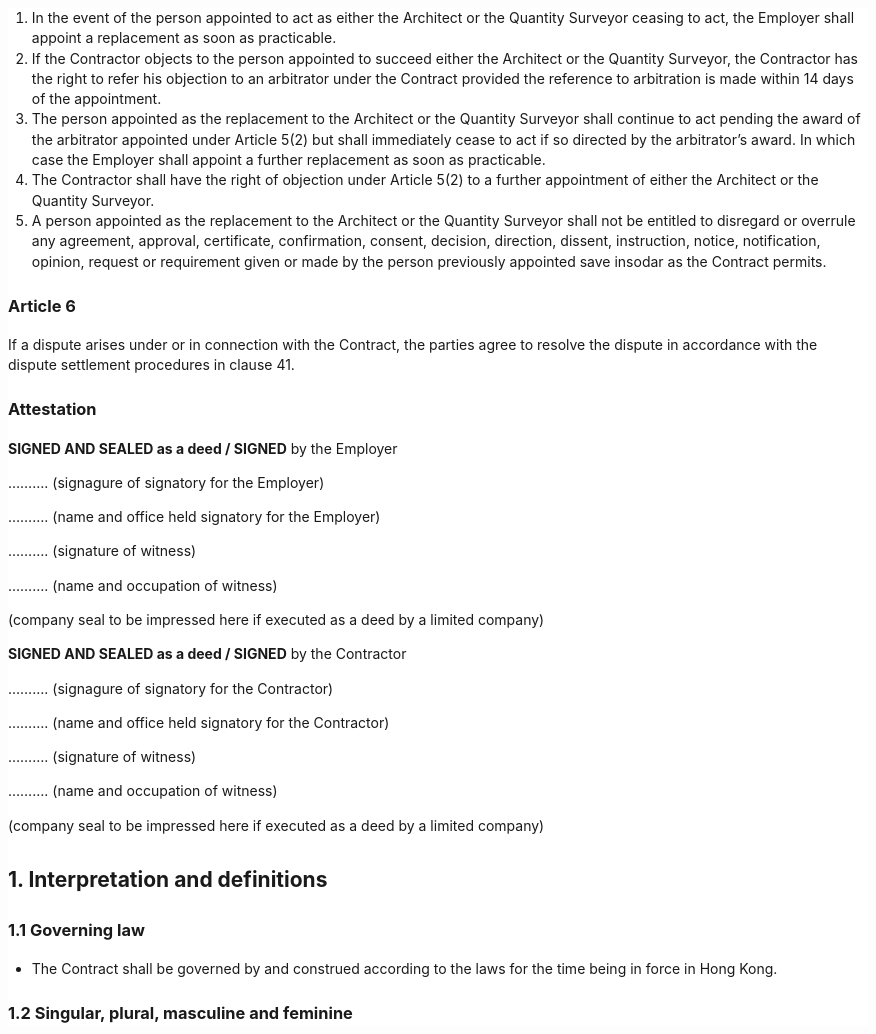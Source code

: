 1. In the event of the person appointed to act as either the Architect or the Quantity Surveyor ceasing to act, the Employer shall appoint a replacement as soon as practicable.
2. If the Contractor objects to the person appointed to succeed either the Architect or the Quantity Surveyor, the Contractor has the right to refer his objection to an arbitrator under the Contract provided the reference to arbitration is made within 14 days of the appointment.
3. The person appointed as the replacement to the Architect or the Quantity Surveyor shall continue to act pending the award of the arbitrator appointed under Article 5(2) but shall immediately cease to act if so directed by the arbitrator’s award. In which case the Employer shall appoint a further replacement as soon as practicable.
4. The Contractor shall have the right of objection under Article 5(2) to a further appointment of either the Architect or the Quantity Surveyor.
5. A person appointed as the replacement to the Architect or the Quantity Surveyor shall not be entitled to disregard or overrule any agreement, approval, certificate, confirmation, consent, decision, direction, dissent, instruction, notice, notification, opinion, request or requirement given or made by the person previously appointed save insodar as the Contract permits.

### Article 6

If a dispute arises under or in connection with the Contract, the parties agree to resolve the dispute in accordance with the dispute settlement procedures in clause 41.

### Attestation

**SIGNED AND SEALED as a deed / SIGNED** by the Employer

………. (signagure of signatory for the Employer)

………. (name and office held signatory for the Employer)

………. (signature of witness)

………. (name and occupation of witness)

(company seal to be impressed here if executed as a deed by a limited company)

**SIGNED AND SEALED as a deed / SIGNED** by the Contractor

………. (signagure of signatory for the Contractor)

………. (name and office held signatory for the Contractor)

………. (signature of witness)

………. (name and occupation of witness)

(company seal to be impressed here if executed as a deed by a limited company)

## 1. Interpretation and definitions

### 1.1 Governing law

- The Contract shall be governed by and construed according to the laws for the time being in force in Hong Kong.

### 1.2 Singular, plural, masculine and feminine
